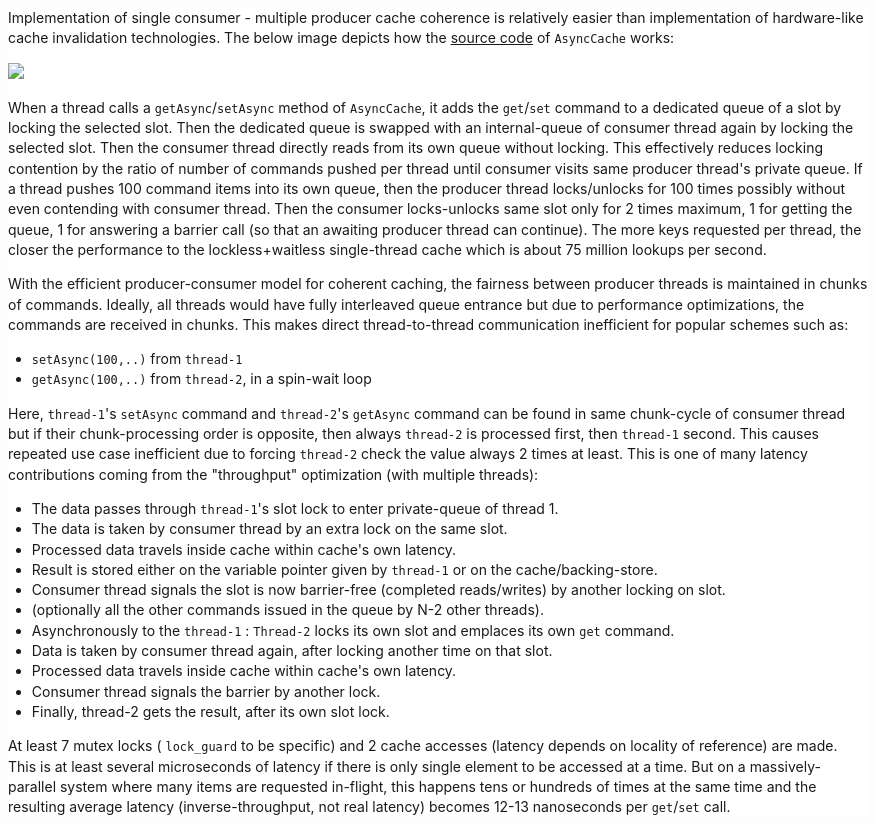 Implementation of single consumer - multiple producer cache coherence is
relatively easier than implementation of hardware-like cache invalidation
technologies. The below image depicts how the
[source code](https://github.com/tugrul512bit/LruClockCache/blob/main/AsyncCache.h)
of `AsyncCache` works:

![](https://www.codeproject.com/KB/Articles/5314559/producer-consumer-coherence.png?r=7a20b7bf-bfa6-4c61-b957-03430ddca5a7)

When a thread calls a `getAsync`/`setAsync` method of `AsyncCache`, it adds
the `get`/`set` command to a dedicated queue of a slot by locking the selected
slot. Then the dedicated queue is swapped with an internal-queue of consumer
thread again by locking the selected slot. Then the consumer thread directly
reads from its own queue without locking. This effectively reduces locking
contention by the ratio of number of commands pushed per thread until consumer
visits same producer thread's private queue. If a thread pushes 100 command
items into its own queue, then the producer thread locks/unlocks for 100
times possibly without even contending with consumer thread. Then the consumer
locks-unlocks same slot only for 2 times maximum, 1 for getting the queue,
1 for answering a barrier call (so that an awaiting producer thread can continue).
The more keys requested per thread, the closer the performance to the lockless+waitless
single-thread cache which is about 75 million lookups per second.

With the efficient producer-consumer model for coherent caching, the fairness
between producer threads is maintained in chunks of commands. Ideally, all
threads would have fully interleaved queue entrance but due to performance
optimizations, the commands are received in chunks. This makes direct thread-to-thread
communication inefficient for popular schemes such as:

- `setAsync(100,..)` from `thread-1`
- `getAsync(100,..)` from `thread-2`, in a spin-wait loop

Here, `thread-1`'s `setAsync` command and `thread-2`'s `getAsync` command
can be found in same chunk-cycle of consumer thread but if their chunk-processing
order is opposite, then always `thread-2` is processed first, then `thread-1`
second. This causes repeated use case inefficient due to forcing `thread-2`
check the value always 2 times at least. This is one of many latency contributions
coming from the "throughput" optimization (with multiple threads):

- The data passes through `thread-1`'s slot lock to enter private-queue of thread 1.
- The data is taken by consumer thread by an extra lock on the same slot.
- Processed data travels inside cache within cache's own latency.
- Result is stored either on the variable pointer given by `thread-1` or on the cache/backing-store.
- Consumer thread signals the slot is now barrier-free (completed reads/writes) by another locking on slot.
- (optionally all the other commands issued in the queue by N-2 other threads).
- Asynchronously to the `thread-1` : `Thread-2` locks its own slot and emplaces its own `get` command.
- Data is taken by consumer thread again, after locking another time on that slot.
- Processed data travels inside cache within cache's own latency.
- Consumer thread signals the barrier by another lock.
- Finally, thread-2 gets the result, after its own slot lock.

At least 7 mutex locks ( `lock_guard` to be specific) and 2 cache accesses
(latency depends on locality of reference) are made. This is at least several
microseconds of latency if there is only single element to be accessed at
a time. But on a massively-parallel system where many items are requested
in-flight, this happens tens or hundreds of times at the same time and the
resulting average latency (inverse-throughput, not real latency) becomes
12-13 nanoseconds per `get`/`set` call.
